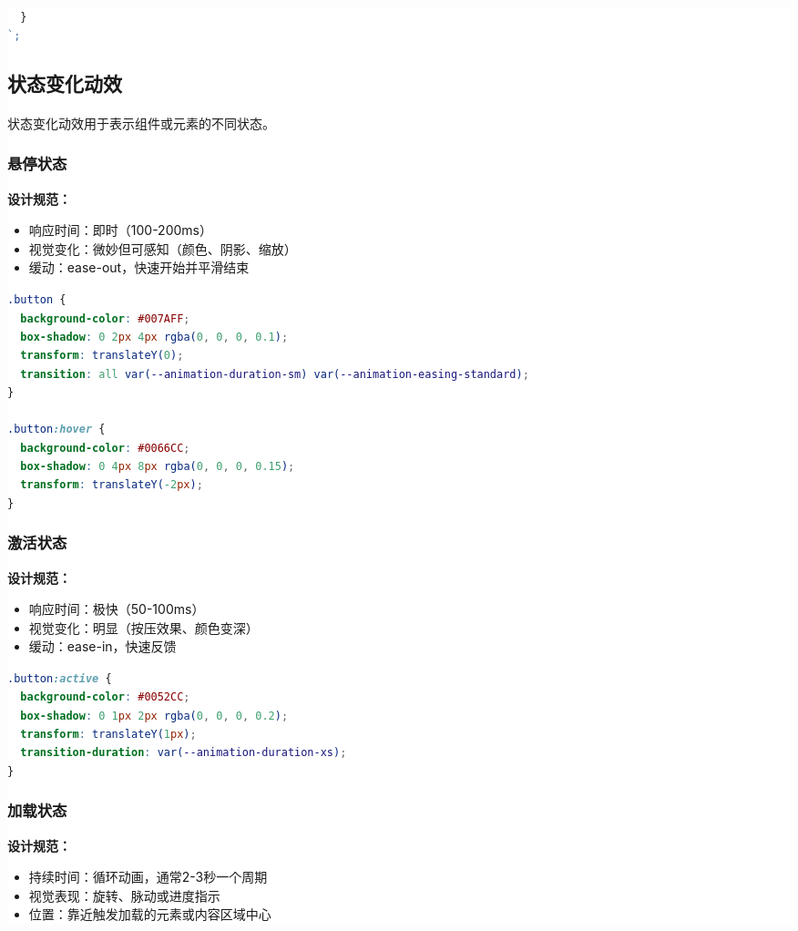 ```jsx
  }
`;
```

## 状态变化动效

状态变化动效用于表示组件或元素的不同状态。

### 悬停状态

**设计规范：**
- 响应时间：即时（100-200ms）
- 视觉变化：微妙但可感知（颜色、阴影、缩放）
- 缓动：ease-out，快速开始并平滑结束

```css
.button {
  background-color: #007AFF;
  box-shadow: 0 2px 4px rgba(0, 0, 0, 0.1);
  transform: translateY(0);
  transition: all var(--animation-duration-sm) var(--animation-easing-standard);
}

.button:hover {
  background-color: #0066CC;
  box-shadow: 0 4px 8px rgba(0, 0, 0, 0.15);
  transform: translateY(-2px);
}
```

### 激活状态

**设计规范：**
- 响应时间：极快（50-100ms）
- 视觉变化：明显（按压效果、颜色变深）
- 缓动：ease-in，快速反馈

```css
.button:active {
  background-color: #0052CC;
  box-shadow: 0 1px 2px rgba(0, 0, 0, 0.2);
  transform: translateY(1px);
  transition-duration: var(--animation-duration-xs);
}
```

### 加载状态

**设计规范：**
- 持续时间：循环动画，通常2-3秒一个周期
- 视觉表现：旋转、脉动或进度指示
- 位置：靠近触发加载的元素或内容区域中心
